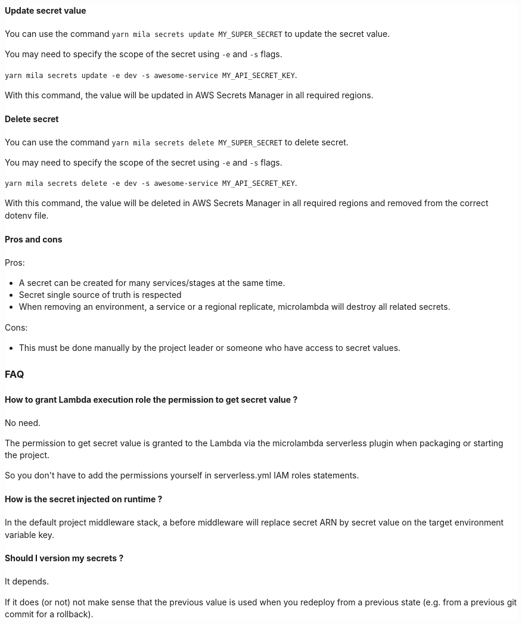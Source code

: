 #### Update secret value

You can use the command ``yarn mila secrets update MY_SUPER_SECRET`` to update the secret value.

You may need to specify the scope of the secret using ``-e`` and `-s` flags.

`yarn mila secrets update -e dev -s awesome-service MY_API_SECRET_KEY`.

With this command, the value will be updated in AWS Secrets Manager in all required regions.

#### Delete secret

You can use the command ``yarn mila secrets delete MY_SUPER_SECRET`` to delete secret.

You may need to specify the scope of the secret using ``-e`` and `-s` flags.

`yarn mila secrets delete -e dev -s awesome-service MY_API_SECRET_KEY`.

With this command, the value will be deleted in AWS Secrets Manager in all required regions and removed from the correct
dotenv file.

#### Pros and cons

Pros:
* A secret can be created for many services/stages at the same time.
* Secret single source of truth is respected
* When removing an environment, a service or a regional replicate, microlambda will destroy all related secrets.

Cons:
* This must be done manually by the project leader or someone who have access to secret values.

### FAQ

#### How to grant Lambda execution role the permission to get secret value ?

No need.

The permission to get secret value is granted to the Lambda via the microlambda serverless plugin when packaging or
starting the project.

So you don't have to add the permissions yourself in serverless.yml IAM roles statements.

#### How is the secret injected on runtime ?

In the default project middleware stack, a before middleware will replace secret ARN by secret value on the target environment variable key.

#### Should I version my secrets ?

It depends.

If it does (or not) not make sense that the previous value is used when you redeploy from a previous state (e.g. from a previous git commit for a rollback).
